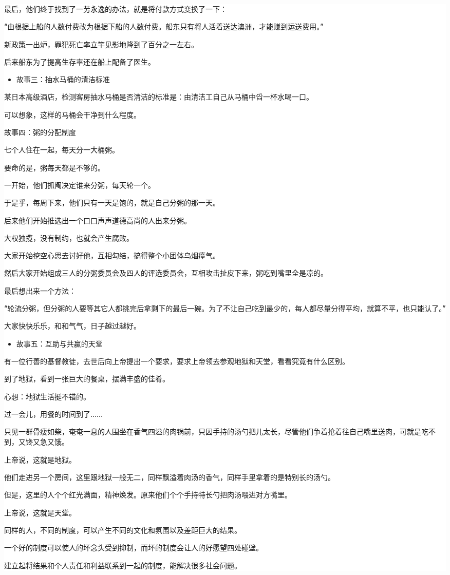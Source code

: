 最后，他们终于找到了一劳永逸的办法，就是将付款方式变换了一下：

“由根据上船的人数付费改为根据下船的人数付费。船东只有将人活着送达澳洲，才能赚到运送费用。”

新政策一出炉，罪犯死亡率立竿见影地降到了百分之一左右。

后来船东为了提高生存率还在船上配备了医生。


- 故事三：抽水马桶的清洁标准

某日本高级酒店，检测客房抽水马桶是否清洁的标准是：由清洁工自己从马桶中舀一杯水喝一口。

可以想象，这样的马桶会干净到什么程度。

故事四：粥的分配制度

七个人住在一起，每天分一大桶粥。

要命的是，粥每天都是不够的。

一开始，他们抓阄决定谁来分粥，每天轮一个。

于是乎，每周下来，他们只有一天是饱的，就是自己分粥的那一天。

后来他们开始推选出一个口口声声道德高尚的人出来分粥。

大权独揽，没有制约，也就会产生腐败。

大家开始挖空心思去讨好他，互相勾结，搞得整个小团体乌烟瘴气。

然后大家开始组成三人的分粥委员会及四人的评选委员会，互相攻击扯皮下来，粥吃到嘴里全是凉的。

最后想出来一个方法：

“轮流分粥，但分粥的人要等其它人都挑完后拿剩下的最后一碗。为了不让自己吃到最少的，每人都尽量分得平均，就算不平，也只能认了。”

大家快快乐乐，和和气气，日子越过越好。


- 故事五：互助与共赢的天堂

有一位行善的基督教徒，去世后向上帝提出一个要求，要求上帝领去参观地狱和天堂，看看究竟有什么区别。

到了地狱，看到一张巨大的餐桌，摆满丰盛的佳肴。

心想：地狱生活挺不错的。

过一会儿，用餐的时间到了……

只见一群骨瘦如柴，奄奄一息的人围坐在香气四溢的肉锅前，只因手持的汤勺把儿太长，尽管他们争着抢着往自己嘴里送肉，可就是吃不到，又馋又急又饿。

上帝说，这就是地狱。

他们走进另一个房间，这里跟地狱一般无二，同样飘溢着肉汤的香气，同样手里拿着的是特别长的汤勺。

但是，这里的人个个红光满面，精神焕发。原来他们个个手持特长勺把肉汤喂进对方嘴里。

上帝说，这就是天堂。

同样的人，不同的制度，可以产生不同的文化和氛围以及差距巨大的结果。

一个好的制度可以使人的坏念头受到抑制，而坏的制度会让人的好愿望四处碰壁。

建立起将结果和个人责任和利益联系到一起的制度，能解决很多社会问题。
